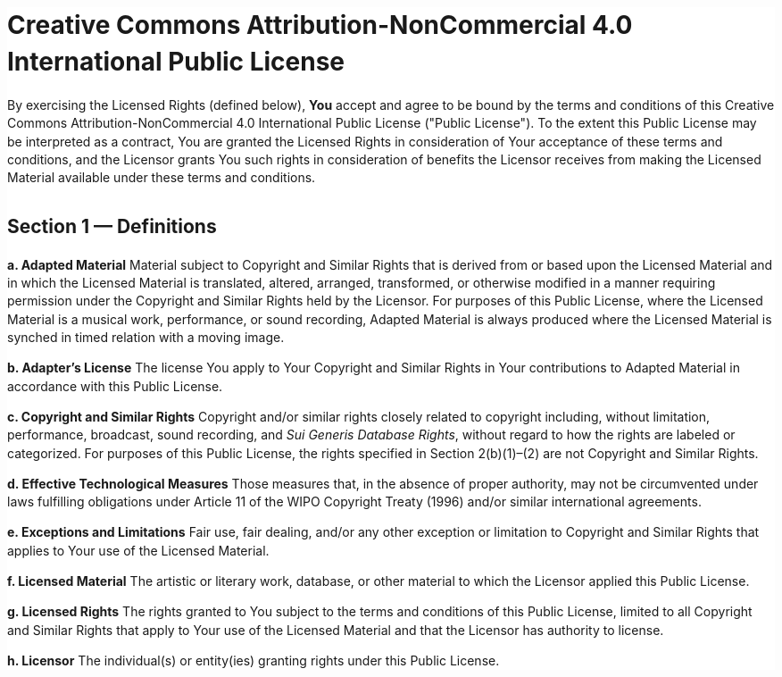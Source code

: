 # Creative Commons Attribution-NonCommercial 4.0 International Public License

By exercising the Licensed Rights (defined below), **You** accept and agree to be bound by the terms and conditions of this Creative Commons Attribution-NonCommercial 4.0 International Public License ("Public License").
To the extent this Public License may be interpreted as a contract, You are granted the Licensed Rights in consideration of Your acceptance of these terms and conditions, and the Licensor grants You such rights in consideration of benefits the Licensor receives from making the Licensed Material available under these terms and conditions.

## Section 1 — Definitions

**a. Adapted Material**
Material subject to Copyright and Similar Rights that is derived from or based upon the Licensed Material and in which the Licensed Material is translated, altered, arranged, transformed, or otherwise modified in a manner requiring permission under the Copyright and Similar Rights held by the Licensor.
For purposes of this Public License, where the Licensed Material is a musical work, performance, or sound recording, Adapted Material is always produced where the Licensed Material is synched in timed relation with a moving image.

**b. Adapter’s License**
The license You apply to Your Copyright and Similar Rights in Your contributions to Adapted Material in accordance with this Public License.

**c. Copyright and Similar Rights**
Copyright and/or similar rights closely related to copyright including, without limitation, performance, broadcast, sound recording, and _Sui Generis Database Rights_, without regard to how the rights are labeled or categorized.
For purposes of this Public License, the rights specified in Section 2(b)(1)–(2) are not Copyright and Similar Rights.

**d. Effective Technological Measures**
Those measures that, in the absence of proper authority, may not be circumvented under laws fulfilling obligations under Article 11 of the WIPO Copyright Treaty (1996) and/or similar international agreements.

**e. Exceptions and Limitations**
Fair use, fair dealing, and/or any other exception or limitation to Copyright and Similar Rights that applies to Your use of the Licensed Material.

**f. Licensed Material**
The artistic or literary work, database, or other material to which the Licensor applied this Public License.

**g. Licensed Rights**
The rights granted to You subject to the terms and conditions of this Public License, limited to all Copyright and Similar Rights that apply to Your use of the Licensed Material and that the Licensor has authority to license.

**h. Licensor**
The individual(s) or entity(ies) granting rights under this Public License.
